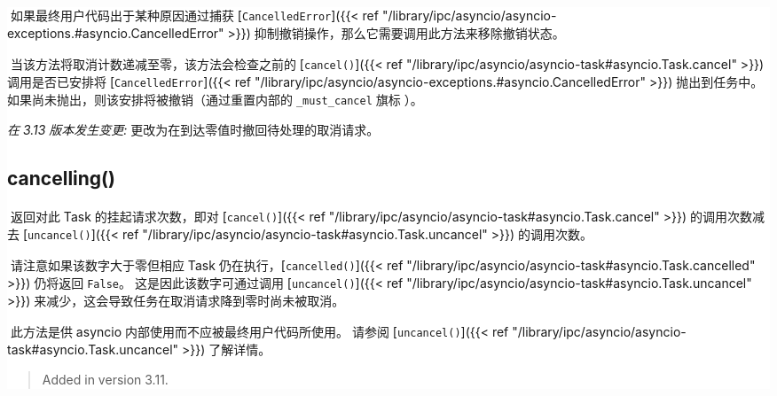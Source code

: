 ​	如果最终用户代码出于某种原因通过捕获 [`CancelledError`]({{< ref "/library/ipc/asyncio/asyncio-exceptions.#asyncio.CancelledError" >}}) 抑制撤销操作，那么它需要调用此方法来移除撤销状态。

​	当该方法将取消计数递减至零，该方法会检查之前的 [`cancel()`]({{< ref "/library/ipc/asyncio/asyncio-task#asyncio.Task.cancel" >}}) 调用是否已安排将 [`CancelledError`]({{< ref "/library/ipc/asyncio/asyncio-exceptions.#asyncio.CancelledError" >}}) 抛出到任务中。 如果尚未抛出，则该安排将被撤销（通过重置内部的 `_must_cancel` 旗标 ）。

*在 3.13 版本发生变更:* 更改为在到达零值时撤回待处理的取消请求。

## **cancelling**()

​	返回对此 Task 的挂起请求次数，即对 [`cancel()`]({{< ref "/library/ipc/asyncio/asyncio-task#asyncio.Task.cancel" >}}) 的调用次数减去 [`uncancel()`]({{< ref "/library/ipc/asyncio/asyncio-task#asyncio.Task.uncancel" >}}) 的调用次数。

​	请注意如果该数字大于零但相应 Task 仍在执行，[`cancelled()`]({{< ref "/library/ipc/asyncio/asyncio-task#asyncio.Task.cancelled" >}}) 仍将返回 `False`。 这是因此该数字可通过调用 [`uncancel()`]({{< ref "/library/ipc/asyncio/asyncio-task#asyncio.Task.uncancel" >}}) 来减少，这会导致任务在取消请求降到零时尚未被取消。

​	此方法是供 asyncio 内部使用而不应被最终用户代码所使用。 请参阅 [`uncancel()`]({{< ref "/library/ipc/asyncio/asyncio-task#asyncio.Task.uncancel" >}}) 了解详情。

> Added in version 3.11.
